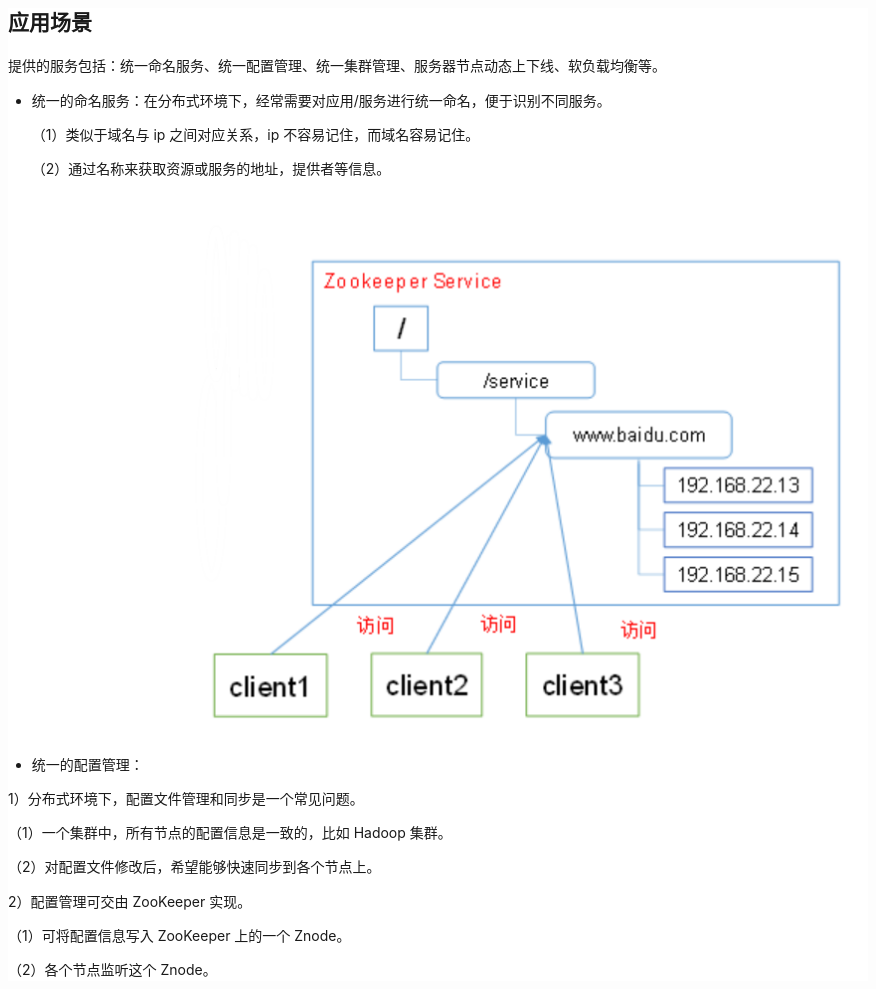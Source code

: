 

## **应用场景**

提供的服务包括：统一命名服务、统一配置管理、统一集群管理、服务器节点动态上下线、软负载均衡等。 

* 统一的命名服务：在分布式环境下，经常需要对应用/服务进行统一命名，便于识别不同服务。

  （1）类似于域名与 ip 之间对应关系，ip 不容易记住，而域名容易记住。 
  
  （2）通过名称来获取资源或服务的地址，提供者等信息。 



![image-20211106234333042](Images/image-20211106234333042.png)



* 统一的配置管理：

1）分布式环境下，配置文件管理和同步是一个常见问题。 

（1）一个集群中，所有节点的配置信息是一致的，比如 Hadoop 集群。 

（2）对配置文件修改后，希望能够快速同步到各个节点上。 

2）配置管理可交由 ZooKeeper 实现。 

（1）可将配置信息写入 ZooKeeper 上的一个 Znode。 

（2）各个节点监听这个 Znode。 
